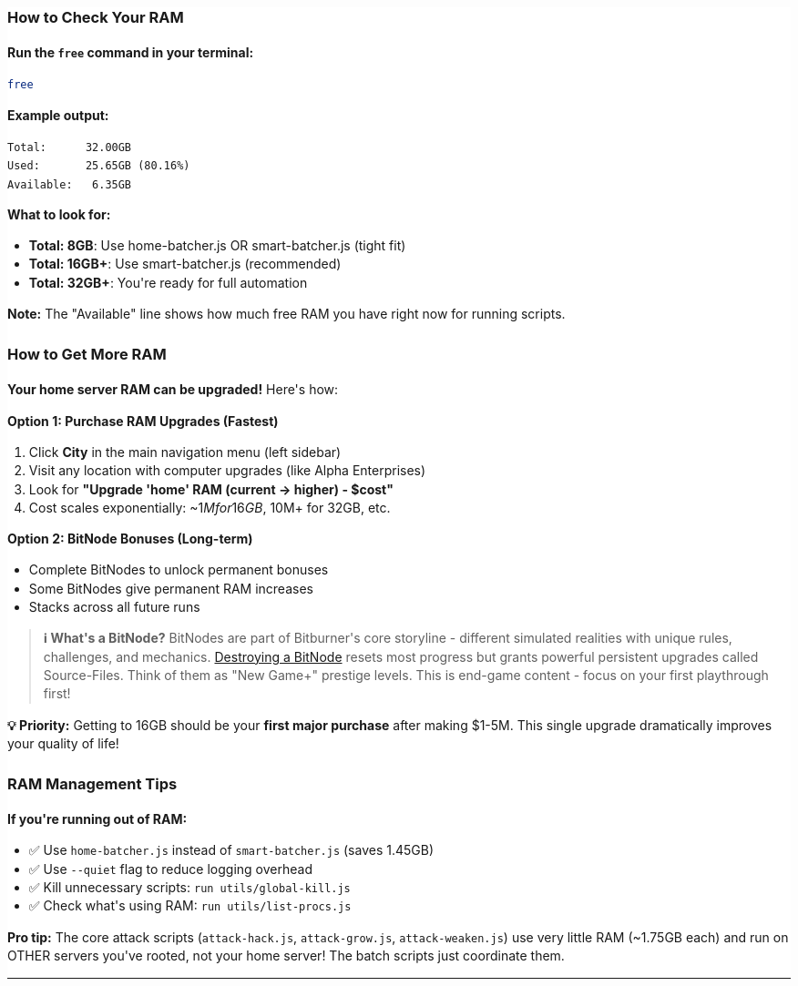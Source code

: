### How to Check Your RAM

**Run the `free` command in your terminal:**
```bash
free
```

**Example output:**
```
Total:      32.00GB
Used:       25.65GB (80.16%)
Available:   6.35GB
```

**What to look for:**
- **Total: 8GB**: Use home-batcher.js OR smart-batcher.js (tight fit)
- **Total: 16GB+**: Use smart-batcher.js (recommended)
- **Total: 32GB+**: You're ready for full automation

**Note:** The "Available" line shows how much free RAM you have right now for running scripts.

### How to Get More RAM

**Your home server RAM can be upgraded!** Here's how:

**Option 1: Purchase RAM Upgrades (Fastest)**
1. Click **City** in the main navigation menu (left sidebar)
2. Visit any location with computer upgrades (like Alpha Enterprises)
3. Look for **"Upgrade 'home' RAM (current → higher) - $cost"**
4. Cost scales exponentially: ~$1M for 16GB, ~$10M+ for 32GB, etc.

**Option 2: BitNode Bonuses (Long-term)**
- Complete BitNodes to unlock permanent bonuses
- Some BitNodes give permanent RAM increases
- Stacks across all future runs

> **ℹ️ What's a BitNode?** BitNodes are part of Bitburner's core storyline - different simulated realities with unique rules, challenges, and mechanics. [Destroying a BitNode](https://bitburner-fork-oddiz.readthedocs.io/en/latest/advancedgameplay/bitnodes.html#what-is-a-bitnode) resets most progress but grants powerful persistent upgrades called Source-Files. Think of them as "New Game+" prestige levels. This is end-game content - focus on your first playthrough first!

**💡 Priority:** Getting to 16GB should be your **first major purchase** after making $1-5M. This single upgrade dramatically improves your quality of life!

### RAM Management Tips

**If you're running out of RAM:**
- ✅ Use `home-batcher.js` instead of `smart-batcher.js` (saves 1.45GB)
- ✅ Use `--quiet` flag to reduce logging overhead
- ✅ Kill unnecessary scripts: `run utils/global-kill.js`
- ✅ Check what's using RAM: `run utils/list-procs.js`

**Pro tip:** The core attack scripts (`attack-hack.js`, `attack-grow.js`, `attack-weaken.js`) use very little RAM (~1.75GB each) and run on OTHER servers you've rooted, not your home server! The batch scripts just coordinate them.

---